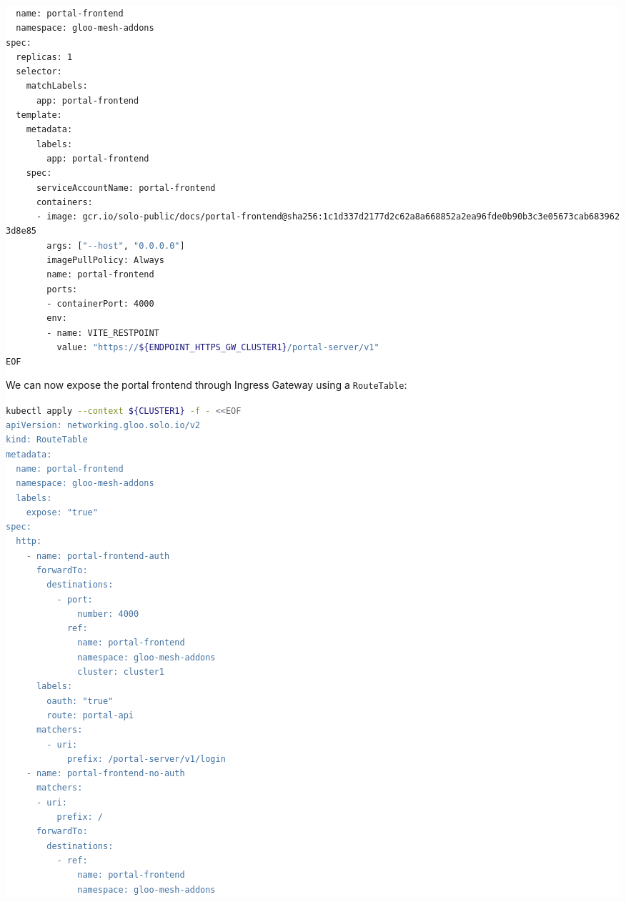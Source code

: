 ```bash
  name: portal-frontend
  namespace: gloo-mesh-addons
spec:
  replicas: 1
  selector:
    matchLabels:
      app: portal-frontend
  template:
    metadata:
      labels:
        app: portal-frontend
    spec:
      serviceAccountName: portal-frontend
      containers:
      - image: gcr.io/solo-public/docs/portal-frontend@sha256:1c1d337d2177d2c62a8a668852a2ea96fde0b90b3c3e05673cab6839623d8e85
        args: ["--host", "0.0.0.0"]
        imagePullPolicy: Always
        name: portal-frontend
        ports:
        - containerPort: 4000
        env:
        - name: VITE_RESTPOINT
          value: "https://${ENDPOINT_HTTPS_GW_CLUSTER1}/portal-server/v1"
EOF
```

We can now expose the portal frontend through Ingress Gateway using a `RouteTable`:

```bash
kubectl apply --context ${CLUSTER1} -f - <<EOF
apiVersion: networking.gloo.solo.io/v2
kind: RouteTable
metadata:
  name: portal-frontend
  namespace: gloo-mesh-addons
  labels:
    expose: "true"
spec:
  http:
    - name: portal-frontend-auth
      forwardTo:
        destinations:
          - port:
              number: 4000
            ref:
              name: portal-frontend
              namespace: gloo-mesh-addons
              cluster: cluster1
      labels:
        oauth: "true"
        route: portal-api
      matchers:
        - uri:
            prefix: /portal-server/v1/login
    - name: portal-frontend-no-auth
      matchers:
      - uri:
          prefix: /
      forwardTo:
        destinations:
          - ref:
              name: portal-frontend
              namespace: gloo-mesh-addons
```